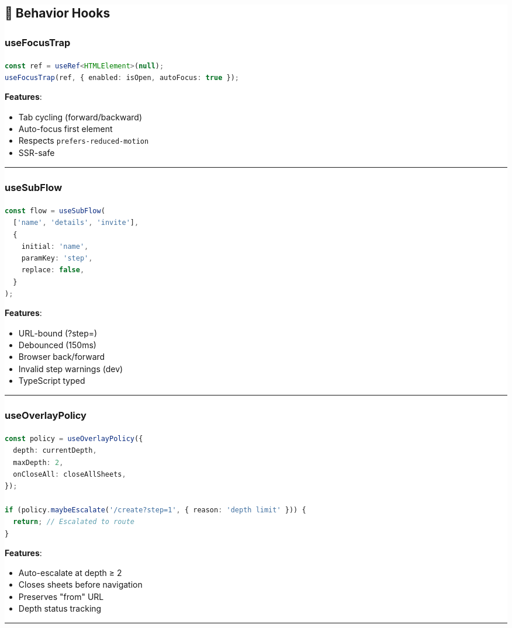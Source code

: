 ## 🧠 Behavior Hooks

### **useFocusTrap**

```ts
const ref = useRef<HTMLElement>(null);
useFocusTrap(ref, { enabled: isOpen, autoFocus: true });
```

**Features**:
- Tab cycling (forward/backward)
- Auto-focus first element
- Respects `prefers-reduced-motion`
- SSR-safe

---

### **useSubFlow**

```ts
const flow = useSubFlow(
  ['name', 'details', 'invite'],
  {
    initial: 'name',
    paramKey: 'step',
    replace: false,
  }
);
```

**Features**:
- URL-bound (?step=)
- Debounced (150ms)
- Browser back/forward
- Invalid step warnings (dev)
- TypeScript typed

---

### **useOverlayPolicy**

```ts
const policy = useOverlayPolicy({
  depth: currentDepth,
  maxDepth: 2,
  onCloseAll: closeAllSheets,
});

if (policy.maybeEscalate('/create?step=1', { reason: 'depth limit' })) {
  return; // Escalated to route
}
```

**Features**:
- Auto-escalate at depth ≥ 2
- Closes sheets before navigation
- Preserves "from" URL
- Depth status tracking

---